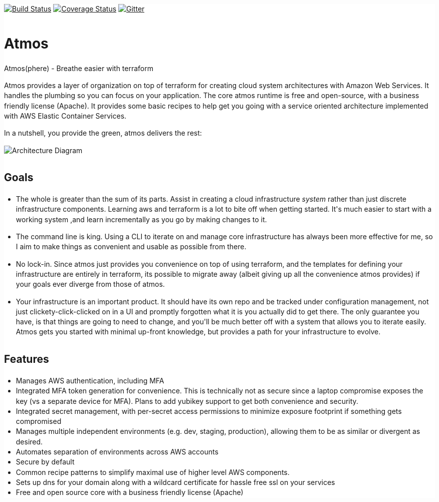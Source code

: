 [![Build Status](https://travis-ci.org/simplygenius/atmos.svg?branch=master)](https://travis-ci.org/simplygenius/atmos)
[![Coverage Status](https://coveralls.io/repos/github/simplygenius/atmos/badge.svg?branch=master)](https://coveralls.io/github/simplygenius/atmos?branch=master)
[![Gitter](https://badges.gitter.im/simplygenius/atmos.svg)](https://gitter.im/simplygenius/atmos?utm_source=badge&utm_medium=badge&utm_campaign=pr-badge)

# Atmos

Atmos(phere) - Breathe easier with terraform

Atmos provides a layer of organization on top of terraform for creating cloud system architectures with Amazon Web Services.  It handles the plumbing so you can focus on your application.  The core atmos runtime is free and open-source, with a business friendly license (Apache).  It provides some basic recipes to help get you going with a service oriented architecture implemented with AWS Elastic Container Services.

In a nutshell, you provide the green, atmos delivers the rest:

![Architecture Diagram](docs/images/architecture_diagram.png)

## Goals

* The whole is greater than the sum of its parts.  Assist in creating a cloud infrastructure _system_ rather than just discrete infrastructure components.  Learning aws and terraform is a lot to bite off when getting started.  It's much easier to start with a working system ,and learn incrementally as you go by making changes to it.

* The command line is king.  Using a CLI to iterate on and manage core infrastructure has always been more effective for me, so I aim to make things as convenient and usable as possible from there.

* No lock-in.  Since atmos just provides you convenience on top of using terraform, and the templates for defining your infrastructure are entirely in terraform, its possible to migrate away (albeit giving up all the convenience atmos provides) if your goals ever diverge from those of atmos.

* Your infrastructure is an important product.  It should have its own repo and be tracked under configuration management, not just clickety-click-clicked on in a UI and promptly forgotten what it is you actually did to get there.  The only guarantee you have, is that things are going to need to change, and you'll be much better off with a system that allows you to iterate easily.  Atmos gets you started with minimal up-front knowledge, but provides a path for your infrastructure to evolve.

## Features

* Manages AWS authentication, including MFA
* Integrated MFA token generation for convenience.  This is technically not as secure since a laptop compromise exposes the key (vs a separate device for MFA).  Plans to add yubikey support to get both convenience and security.
* Integrated secret management, with per-secret access permissions to minimize exposure footprint if something gets compromised
* Manages multiple independent environments (e.g. dev, staging, production), allowing them to be as similar or divergent as desired.
* Automates separation of environments across AWS accounts
* Secure by default
* Common recipe patterns to simplify maximal use of higher level AWS components. 
* Sets up dns for your domain along with a wildcard certificate for hassle free ssl on your services
* Free and open source core with a business friendly license (Apache)

